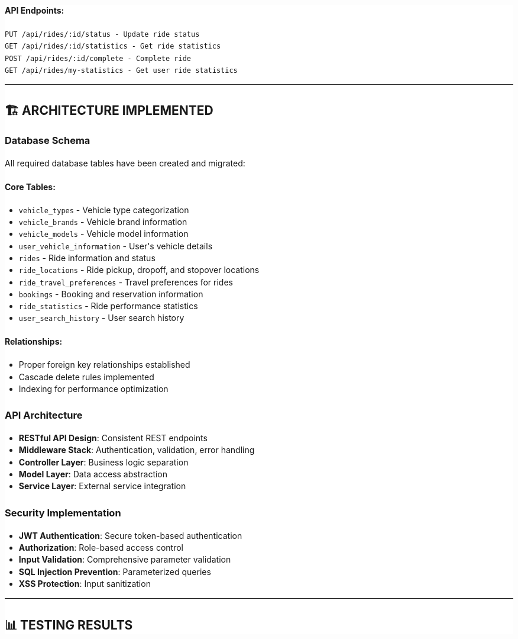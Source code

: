 #### **API Endpoints:**
```
PUT /api/rides/:id/status - Update ride status
GET /api/rides/:id/statistics - Get ride statistics
POST /api/rides/:id/complete - Complete ride
GET /api/rides/my-statistics - Get user ride statistics
```

---

## 🏗️ **ARCHITECTURE IMPLEMENTED**

### **Database Schema**
All required database tables have been created and migrated:

#### **Core Tables:**
- `vehicle_types` - Vehicle type categorization
- `vehicle_brands` - Vehicle brand information
- `vehicle_models` - Vehicle model information
- `user_vehicle_information` - User's vehicle details
- `rides` - Ride information and status
- `ride_locations` - Ride pickup, dropoff, and stopover locations
- `ride_travel_preferences` - Travel preferences for rides
- `bookings` - Booking and reservation information
- `ride_statistics` - Ride performance statistics
- `user_search_history` - User search history

#### **Relationships:**
- Proper foreign key relationships established
- Cascade delete rules implemented
- Indexing for performance optimization

### **API Architecture**
- **RESTful API Design**: Consistent REST endpoints
- **Middleware Stack**: Authentication, validation, error handling
- **Controller Layer**: Business logic separation
- **Model Layer**: Data access abstraction
- **Service Layer**: External service integration

### **Security Implementation**
- **JWT Authentication**: Secure token-based authentication
- **Authorization**: Role-based access control
- **Input Validation**: Comprehensive parameter validation
- **SQL Injection Prevention**: Parameterized queries
- **XSS Protection**: Input sanitization

---

## 📊 **TESTING RESULTS**
